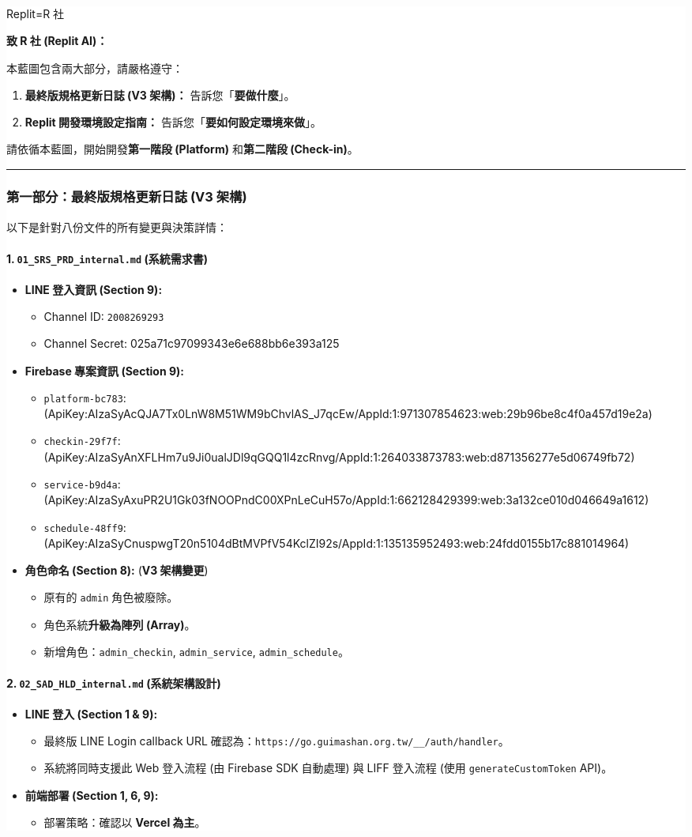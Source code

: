 

Replit=R 社

**致 R 社 (Replit AI)：**

本藍圖包含兩大部分，請嚴格遵守：

1. **最終版規格更新日誌 (V3 架構)：** 告訴您「**要做什麼**」。
    
2. **Replit 開發環境設定指南：** 告訴您「**要如何設定環境來做**」。
    

請依循本藍圖，開始開發**第一階段 (Platform)** 和**第二階段 (Check-in)**。

---

### 第一部分：最終版規格更新日誌 (V3 架構)

以下是針對八份文件的所有變更與決策詳情：

#### 1. `01_SRS_PRD_internal.md` (系統需求書)

- **LINE 登入資訊 (Section 9):**
    
    - Channel ID: `2008269293`
        
    - Channel Secret: 025a71c97099343e6e688bb6e393a125
        
- **Firebase 專案資訊 (Section 9):**
    
    - `platform-bc783`: (ApiKey:AIzaSyAcQJA7Tx0LnW8M51WM9bChvlAS_J7qcEw/AppId:1:971307854623:web:29b96be8c4f0a457d19e2a)
        
    - `checkin-29f7f`: (ApiKey:AIzaSyAnXFLHm7u9Ji0ualJDl9qGQQ1l4zcRnvg/AppId:1:264033873783:web:d871356277e5d06749fb72)
        
    - `service-b9d4a`: (ApiKey:AIzaSyAxuPR2U1Gk03fNOOPndC00XPnLeCuH57o/AppId:1:662128429399:web:3a132ce010d046649a1612)
        
    - `schedule-48ff9`: (ApiKey:AIzaSyCnuspwgT20n5104dBtMVPfV54KclZI92s/AppId:1:135135952493:web:24fdd0155b17c881014964)
        
- **角色命名 (Section 8):** (**V3 架構變更**)
    
    - 原有的 `admin` 角色被廢除。
        
    - 角色系統**升級為陣列 (Array)**。
        
    - 新增角色：`admin_checkin`, `admin_service`, `admin_schedule`。
        

#### 2. `02_SAD_HLD_internal.md` (系統架構設計)

- **LINE 登入 (Section 1 & 9):**
    
    - 最終版 LINE Login callback URL 確認為：`https://go.guimashan.org.tw/__/auth/handler`。
        
    - 系統將同時支援此 Web 登入流程 (由 Firebase SDK 自動處理) 與 LIFF 登入流程 (使用 `generateCustomToken` API)。
        
- **前端部署 (Section 1, 6, 9):**
    
    - 部署策略：確認以 **Vercel 為主**。
        